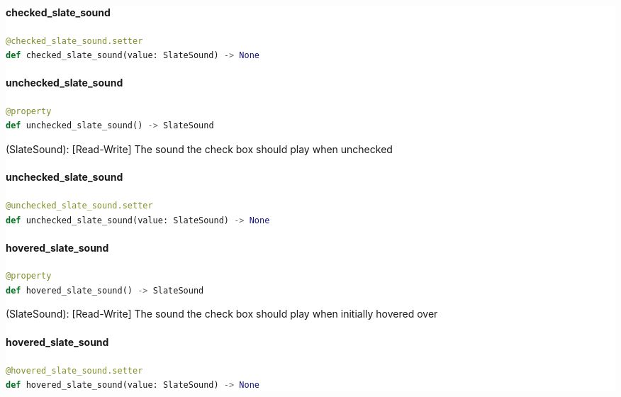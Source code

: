 <a id="unreal.CheckBoxStyle.checked_slate_sound"></a>

#### checked_slate_sound

```python
@checked_slate_sound.setter
def checked_slate_sound(value: SlateSound) -> None
```

<a id="unreal.CheckBoxStyle.unchecked_slate_sound"></a>

#### unchecked_slate_sound

```python
@property
def unchecked_slate_sound() -> SlateSound
```

(SlateSound):  [Read-Write] The sound the check box should play when unchecked

<a id="unreal.CheckBoxStyle.unchecked_slate_sound"></a>

#### unchecked_slate_sound

```python
@unchecked_slate_sound.setter
def unchecked_slate_sound(value: SlateSound) -> None
```

<a id="unreal.CheckBoxStyle.hovered_slate_sound"></a>

#### hovered_slate_sound

```python
@property
def hovered_slate_sound() -> SlateSound
```

(SlateSound):  [Read-Write] The sound the check box should play when initially hovered over

<a id="unreal.CheckBoxStyle.hovered_slate_sound"></a>

#### hovered_slate_sound

```python
@hovered_slate_sound.setter
def hovered_slate_sound(value: SlateSound) -> None
```

<a id="unreal.HyperlinkStyle"></a>